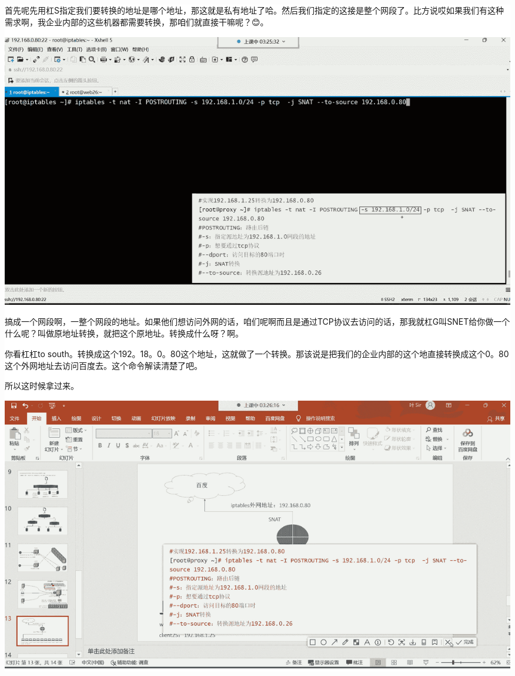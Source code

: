 首先呢先用杠S指定我们要转换的地址是哪个地址，那这就是私有地址了哈。然后我们指定的这接是整个网段了。比方说哎如果我们有这种需求啊，我企业内部的这些机器都需要转换，那咱们就直接干嘛呢？😊。



![](img/a9b18736649b17868e2027f5ee301783_151.png)

搞成一个网段啊，一整个网段的地址。如果他们想访问外网的话，咱们呢啊而且是通过TCP协议去访问的话，那我就杠G叫SNET给你做一个什么呢？叫做原地址转换，就把这个原地址。转换成什么呀？啊。

你看杠杠to south。转换成这个192。18。0。80这个地址，这就做了一个转换。那该说是把我们的企业内部的这个地直接转换成这个0。80这个外网地址去访问百度去。这个命令解读清楚了吧。

所以这时候拿过来。

![](img/a9b18736649b17868e2027f5ee301783_153.png)
